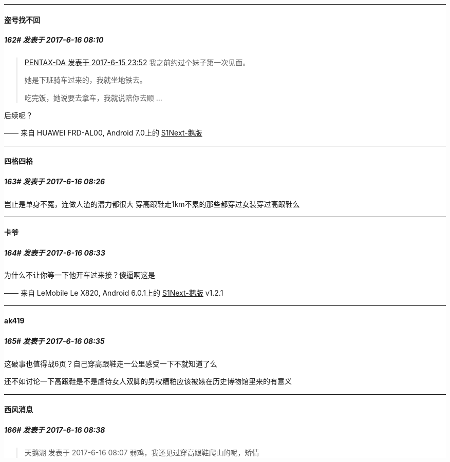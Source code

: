 
*****

####  盗号找不回  
##### 162#       发表于 2017-6-16 08:10


<blockquote><a href="httphttps://bbs.saraba1st.com/2b/forum.php?mod=redirect&amp;goto=findpost&amp;pid=36280398&amp;ptid=1515575" target="_blank">PENTAX-DA 发表于 2017-6-15 23:52</a>
我之前约过个妹子第一次见面。

她是下班骑车过来的，我就坐地铁去。

吃完饭，她说要去拿车，我就说陪你去顺 ...</blockquote>
后续呢？

—— 来自 HUAWEI FRD-AL00, Android 7.0上的 [S1Next-鹅版](http://www.coolapk.com/apk/me.ykrank.s1next)


*****

####  四格四格  
##### 163#       发表于 2017-6-16 08:26


岂止是单身不冤，连做人渣的潜力都很大
穿高跟鞋走1km不累的那些都穿过女装穿过高跟鞋么


*****

####  卡爷  
##### 164#       发表于 2017-6-16 08:33


为什么不让你等一下他开车过来接？傻逼啊这是

—— 来自 LeMobile Le X820, Android 6.0.1上的 [S1Next-鹅版](http://www.coolapk.com/apk/me.ykrank.s1next) v1.2.1


*****

####  ak419  
##### 165#       发表于 2017-6-16 08:35


这破事也值得战6页？自己穿高跟鞋走一公里感受一下不就知道了么

还不如讨论一下高跟鞋是不是虐待女人双脚的男权糟粕应该被婊在历史博物馆里来的有意义


*****

####  西风消息  
##### 166#       发表于 2017-6-16 08:38


<blockquote>天鹅湖 发表于 2017-6-16 08:07
弱鸡，我还见过穿高跟鞋爬山的呢，矫情
